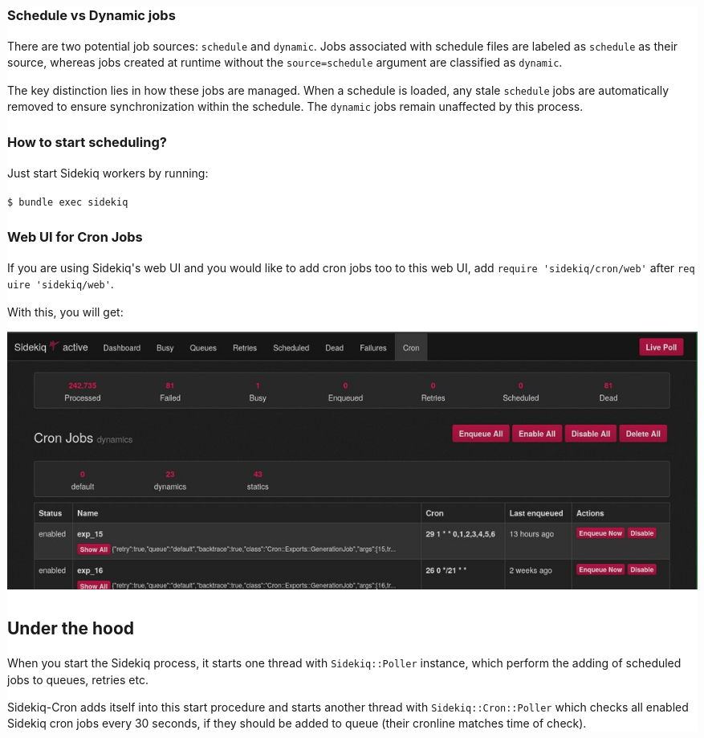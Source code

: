 ### Schedule vs Dynamic jobs

There are two potential job sources: `schedule` and `dynamic`.
Jobs associated with schedule files are labeled as `schedule` as their source,
whereas jobs created at runtime without the `source=schedule` argument are classified as `dynamic`.

The key distinction lies in how these jobs are managed.
When a schedule is loaded, any stale `schedule` jobs are automatically removed to ensure synchronization within the schedule.
The `dynamic` jobs remain unaffected by this process.

### How to start scheduling?

Just start Sidekiq workers by running:

```
$ bundle exec sidekiq
```

### Web UI for Cron Jobs

If you are using Sidekiq's web UI and you would like to add cron jobs too to this web UI,
add `require 'sidekiq/cron/web'` after `require 'sidekiq/web'`.

With this, you will get:

![Web UI](docs/images/web-cron-ui.jpeg)

## Under the hood

When you start the Sidekiq process, it starts one thread with `Sidekiq::Poller` instance, which perform the adding of scheduled jobs to queues, retries etc.

Sidekiq-Cron adds itself into this start procedure and starts another thread with `Sidekiq::Cron::Poller` which checks all enabled Sidekiq cron jobs every 30 seconds, if they should be added to queue (their cronline matches time of check).
